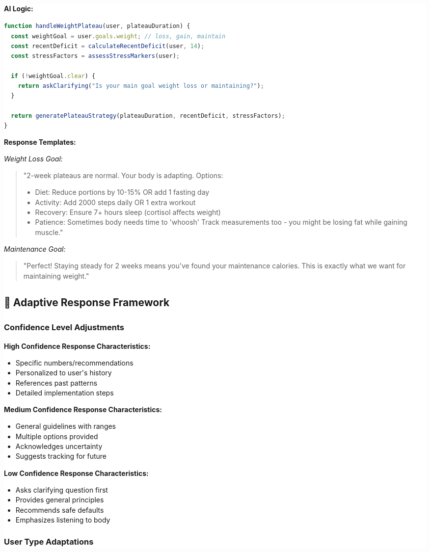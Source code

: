 **AI Logic:**
```javascript
function handleWeightPlateau(user, plateauDuration) {
  const weightGoal = user.goals.weight; // loss, gain, maintain
  const recentDeficit = calculateRecentDeficit(user, 14);
  const stressFactors = assessStressMarkers(user);
  
  if (!weightGoal.clear) {
    return askClarifying("Is your main goal weight loss or maintaining?");
  }
  
  return generatePlateauStrategy(plateauDuration, recentDeficit, stressFactors);
}
```

**Response Templates:**

*Weight Loss Goal:*
> "2-week plateaus are normal. Your body is adapting. Options:
> - Diet: Reduce portions by 10-15% OR add 1 fasting day
> - Activity: Add 2000 steps daily OR 1 extra workout
> - Recovery: Ensure 7+ hours sleep (cortisol affects weight)
> - Patience: Sometimes body needs time to 'whoosh'
> Track measurements too - you might be losing fat while gaining muscle."

*Maintenance Goal:*
> "Perfect! Staying steady for 2 weeks means you've found your maintenance calories. This is exactly what we want for maintaining weight."

## 🔄 Adaptive Response Framework

### Confidence Level Adjustments

**High Confidence Response Characteristics:**
- Specific numbers/recommendations
- Personalized to user's history
- References past patterns
- Detailed implementation steps

**Medium Confidence Response Characteristics:**
- General guidelines with ranges
- Multiple options provided
- Acknowledges uncertainty
- Suggests tracking for future

**Low Confidence Response Characteristics:**
- Asks clarifying question first
- Provides general principles
- Recommends safe defaults
- Emphasizes listening to body

### User Type Adaptations
